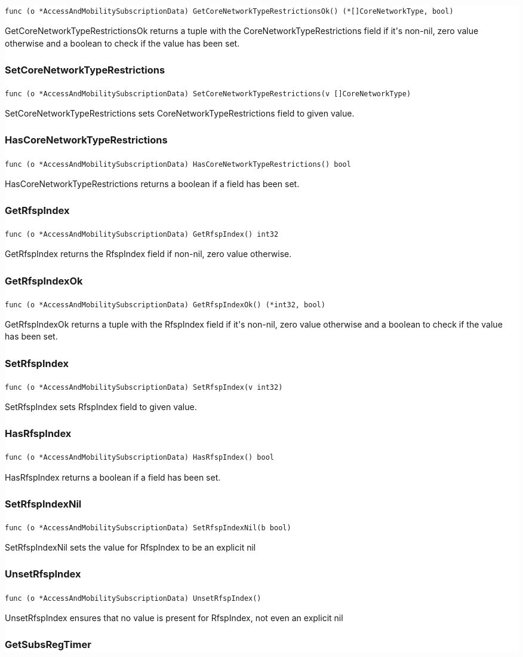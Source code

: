 `func (o *AccessAndMobilitySubscriptionData) GetCoreNetworkTypeRestrictionsOk() (*[]CoreNetworkType, bool)`

GetCoreNetworkTypeRestrictionsOk returns a tuple with the CoreNetworkTypeRestrictions field if it's non-nil, zero value otherwise
and a boolean to check if the value has been set.

### SetCoreNetworkTypeRestrictions

`func (o *AccessAndMobilitySubscriptionData) SetCoreNetworkTypeRestrictions(v []CoreNetworkType)`

SetCoreNetworkTypeRestrictions sets CoreNetworkTypeRestrictions field to given value.

### HasCoreNetworkTypeRestrictions

`func (o *AccessAndMobilitySubscriptionData) HasCoreNetworkTypeRestrictions() bool`

HasCoreNetworkTypeRestrictions returns a boolean if a field has been set.

### GetRfspIndex

`func (o *AccessAndMobilitySubscriptionData) GetRfspIndex() int32`

GetRfspIndex returns the RfspIndex field if non-nil, zero value otherwise.

### GetRfspIndexOk

`func (o *AccessAndMobilitySubscriptionData) GetRfspIndexOk() (*int32, bool)`

GetRfspIndexOk returns a tuple with the RfspIndex field if it's non-nil, zero value otherwise
and a boolean to check if the value has been set.

### SetRfspIndex

`func (o *AccessAndMobilitySubscriptionData) SetRfspIndex(v int32)`

SetRfspIndex sets RfspIndex field to given value.

### HasRfspIndex

`func (o *AccessAndMobilitySubscriptionData) HasRfspIndex() bool`

HasRfspIndex returns a boolean if a field has been set.

### SetRfspIndexNil

`func (o *AccessAndMobilitySubscriptionData) SetRfspIndexNil(b bool)`

 SetRfspIndexNil sets the value for RfspIndex to be an explicit nil

### UnsetRfspIndex
`func (o *AccessAndMobilitySubscriptionData) UnsetRfspIndex()`

UnsetRfspIndex ensures that no value is present for RfspIndex, not even an explicit nil
### GetSubsRegTimer
